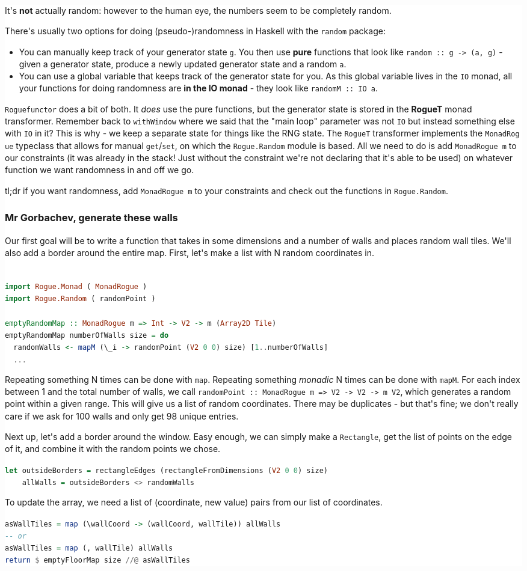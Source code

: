It's **not** actually random: however to the human eye, the numbers seem to be completely random.

There's usually two options for doing (pseudo-)randomness in Haskell with the `random` package:

- You can manually keep track of your generator state `g`. You then use **pure** functions that look like `random :: g -> (a, g)` - given a generator state, produce a newly updated generator state and a random `a`.
- You can use a global variable that keeps track of the generator state for you. As this global variable lives in the `IO` monad, all your functions for doing randomness are **in the IO monad** - they look like `randomM :: IO a`.

`Roguefunctor` does a bit of both. It *does* use the pure functions, but the generator state is stored in the **RogueT** monad transformer. Remember back to `withWindow` where we said that the "main loop" parameter was not `IO` but instead something else with `IO` in it? This is why - we keep a separate state for things like the RNG state. The `RogueT` transformer implements the `MonadRogue` typeclass that allows for manual `get`/`set`, on which the `Rogue.Random` module is based. All we need to do is add `MonadRogue m` to our constraints (it was already in the stack! Just without the constraint we're not declaring that it's able to be used) on whatever function we want randomness in and off we go.

tl;dr if you want randomness, add `MonadRogue m` to your constraints and check out the functions in `Rogue.Random`.

### Mr Gorbachev, generate these walls

Our first goal will be to write a function that takes in some dimensions and a number of walls and places random wall tiles. We'll also add a border around the entire map. First, let's make a list with N random coordinates in.

```haskell

import Rogue.Monad ( MonadRogue )
import Rogue.Random ( randomPoint )

emptyRandomMap :: MonadRogue m => Int -> V2 -> m (Array2D Tile)
emptyRandomMap numberOfWalls size = do
  randomWalls <- mapM (\_i -> randomPoint (V2 0 0) size) [1..numberOfWalls]
  ...
```

Repeating something N times can be done with `map`. Repeating something *monadic* N times can be done with `mapM`. For each index between 1 and the total number of walls, we call `randomPoint :: MonadRogue m => V2 -> V2 -> m V2`, which generates a random point within a given range. This will give us a list of random coordinates. There may be duplicates - but that's fine; we don't really care if we ask for 100 walls and only get 98 unique entries.

Next up, let's add a border around the window. Easy enough, we can simply make a `Rectangle`, get the list of points on the edge of it, and combine it with the random points we chose.

```haskell
let outsideBorders = rectangleEdges (rectangleFromDimensions (V2 0 0) size)
    allWalls = outsideBorders <> randomWalls
```

To update the array, we need a list of (coordinate, new value) pairs from our list of coordinates.

```haskell
asWallTiles = map (\wallCoord -> (wallCoord, wallTile)) allWalls
-- or
asWallTiles = map (, wallTile) allWalls
return $ emptyFloorMap size //@ asWallTiles
```

